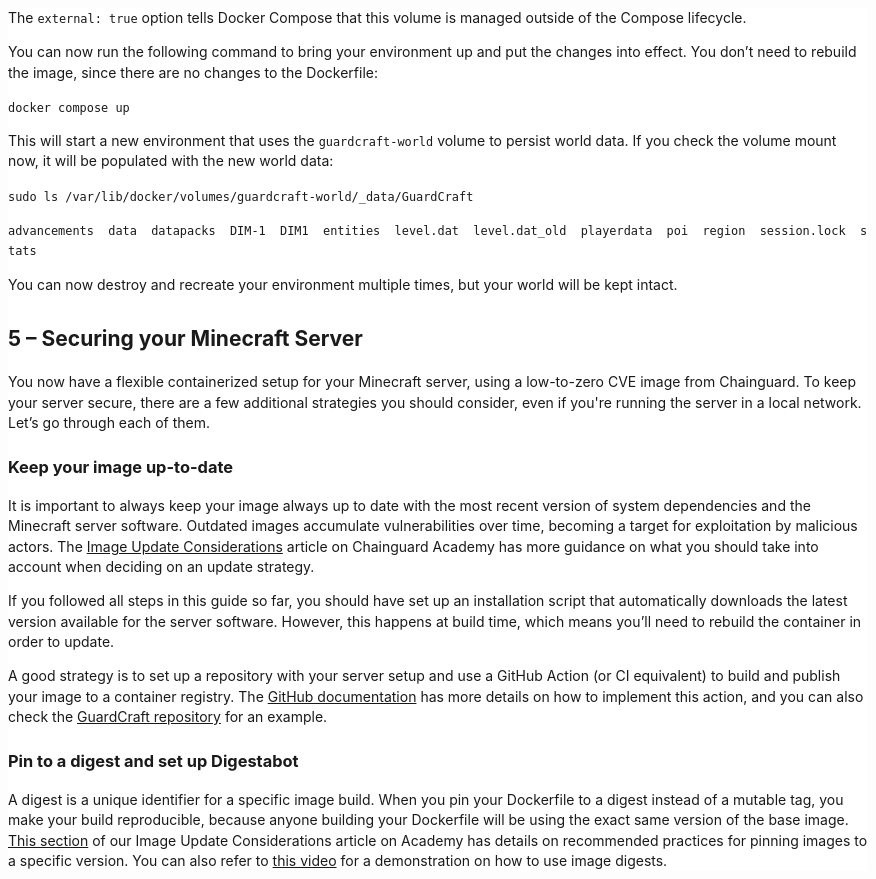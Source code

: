 The `external: true` option tells Docker Compose that this volume is managed outside of the Compose lifecycle.

You can now run the following command to bring your environment up and put the changes into effect. You don’t need to rebuild the image, since there are no changes to the Dockerfile:

```shell
docker compose up
```

This will start a new environment that uses the `guardcraft-world` volume to persist world data. If you check the volume mount now, it will be populated with the new world data:

```shell
sudo ls /var/lib/docker/volumes/guardcraft-world/_data/GuardCraft
```

```output
advancements  data  datapacks  DIM-1  DIM1  entities  level.dat  level.dat_old	playerdata  poi  region  session.lock  stats
```

You can now destroy and recreate your environment multiple times, but your world will be kept intact.

## 5 – Securing your Minecraft Server

You now have a flexible containerized setup for your Minecraft server, using a low-to-zero CVE image from Chainguard. To keep your server secure, there are a few additional strategies you should consider, even if you're running the server in a local network. Let’s go through each of them.

### Keep your image up-to-date

It is important to always keep your image always up to date with the most recent version of system dependencies and the Minecraft server software. Outdated images accumulate vulnerabilities over time, becoming a target for exploitation by malicious actors. The [Image Update Considerations](https://edu.chainguard.dev/chainguard/chainguard-images/staying-secure/updating-images/considerations-for-image-updates/) article on Chainguard Academy has more guidance on what you should take into account when deciding on an update strategy.

If you followed all steps in this guide so far, you should have set up an installation script that automatically downloads the latest version available for the server software. However, this happens at build time, which means you’ll need to rebuild the container in order to update.

A good strategy is to set up a repository with your server setup and use a GitHub Action (or CI equivalent) to build and publish your image to a container registry. The [GitHub documentation](https://docs.github.com/en/actions/use-cases-and-examples/publishing-packages/publishing-docker-images) has more details on how to implement this action, and you can also check the [GuardCraft repository](https://github.com/chainguard-dev/guardcraft-server/blob/main/.github/workflows/docker-publish.yml) for an example.

### Pin to a digest and set up Digestabot

A digest is a unique identifier for a specific image build. When you pin your Dockerfile to a digest instead of a mutable tag, you make your build reproducible, because anyone building your Dockerfile will be using the exact same version of the base image. [This section](https://edu.chainguard.dev/chainguard/chainguard-images/staying-secure/updating-images/considerations-for-image-updates/#be-mindful-about-tagging-practices) of our Image Update Considerations article on Academy has details on recommended practices for pinning images to a specific version. You can also refer to [this video](https://edu.chainguard.dev/chainguard/chainguard-images/how-to-use/container-image-digests/) for a demonstration on how to use image digests.
